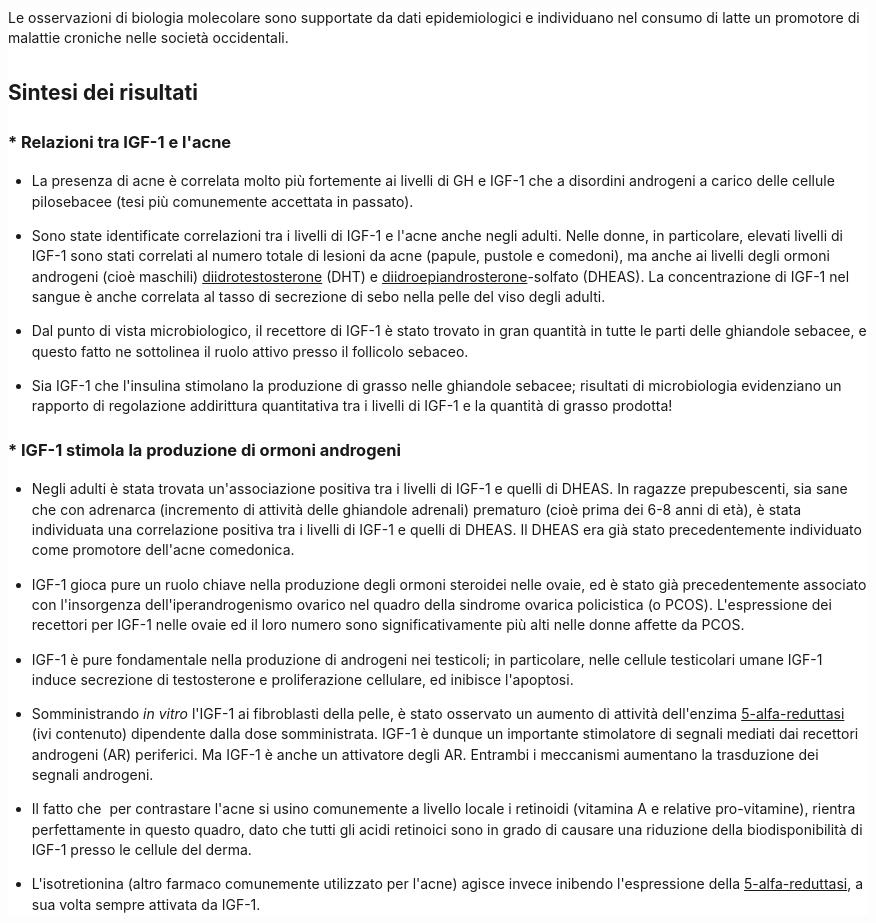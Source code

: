 Le osservazioni di biologia molecolare sono supportate da dati epidemiologici e individuano nel consumo di latte un promotore di malattie croniche nelle società occidentali.

**Sintesi dei risultati**
-------------------------

### * Relazioni tra IGF-1 e l'acne

+ La presenza di acne è correlata molto più fortemente ai livelli di GH e IGF-1 che a disordini androgeni a carico delle cellule pilosebacee (tesi più comunemente accettata in passato).
+ Sono state identificate correlazioni tra i livelli di IGF-1 e l'acne anche negli adulti. Nelle donne, in particolare, elevati livelli di IGF-1 sono stati correlati al numero totale di lesioni da acne (papule, pustole e comedoni), ma anche ai livelli degli ormoni androgeni (cioè maschili) [diidrotestosterone](http://it.wikipedia.org/wiki/Diidrotestosterone) (DHT) e [diidroepiandrosterone](http://it.wikipedia.org/wiki/Diidroepiandrosterone)-solfato (DHEAS). La concentrazione di IGF-1 nel sangue è anche correlata al tasso di secrezione di sebo nella pelle del viso degli adulti.
+ Dal punto di vista microbiologico, il recettore di IGF-1 è stato trovato in gran quantità in tutte le parti delle ghiandole sebacee, e questo fatto ne sottolinea il ruolo attivo presso il follicolo sebaceo.

+ Sia IGF-1 che l'insulina stimolano la produzione di grasso nelle ghiandole sebacee; risultati di microbiologia evidenziano un rapporto di regolazione addirittura quantitativa tra i livelli di IGF-1 e la quantità di grasso prodotta!

### 

### * IGF-1 stimola la produzione di ormoni androgeni

+ Negli adulti è stata trovata un'associazione positiva tra i livelli di IGF-1 e quelli di DHEAS. In ragazze prepubescenti, sia sane che con adrenarca (incremento di attività delle ghiandole adrenali) prematuro (cioè prima dei 6-8 anni di età), è stata individuata una correlazione positiva tra i livelli di IGF-1 e quelli di DHEAS. Il DHEAS era già stato precedentemente individuato come promotore dell'acne comedonica.
+ IGF-1 gioca pure un ruolo chiave nella produzione degli ormoni steroidei nelle ovaie, ed è stato già precedentemente associato con l'insorgenza dell'iperandrogenismo ovarico nel quadro della sindrome ovarica policistica (o PCOS). L'espressione dei recettori per IGF-1 nelle ovaie ed il loro numero sono significativamente più alti nelle donne affette da PCOS.
+ IGF-1 è pure fondamentale nella produzione di androgeni nei testicoli; in particolare, nelle cellule testicolari umane IGF-1 induce secrezione di testosterone e proliferazione cellulare, ed inibisce l'apoptosi.

+ Somministrando *in vitro* l'IGF-1 ai fibroblasti della pelle, è stato osservato un aumento di attività dell'enzima [5-alfa-reduttasi](http://perladieta.blogspot.com/2012/03/la-calvizie-maschile-evidenzia-problemi.html) (ivi contenuto) dipendente dalla dose somministrata. IGF-1 è dunque un importante stimolatore di segnali mediati dai recettori androgeni (AR) periferici. Ma IGF-1 è anche un attivatore degli AR. Entrambi i meccanismi aumentano la trasduzione dei segnali androgeni.
+ Il fatto che 
  per contrastare l'acne si usino comunemente a livello locale i retinoidi (vitamina A e relative pro-vitamine), rientra perfettamente in questo quadro, dato che tutti gli acidi retinoici sono in grado di causare una riduzione della biodisponibilità di IGF-1 presso le cellule del derma.
+ L'isotretionina (altro farmaco comunemente utilizzato per l'acne) agisce invece inibendo l'espressione della [5-alfa-reduttasi](http://perladieta.blogspot.com/2012/03/la-calvizie-maschile-evidenzia-problemi.html), a sua volta sempre attivata da IGF-1.
